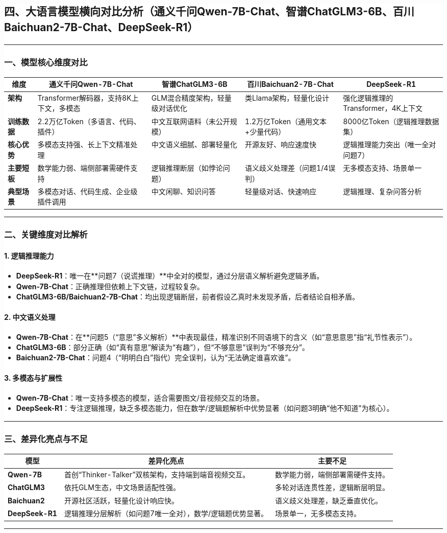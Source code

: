 
## 四、大语言模型横向对比分析（通义千问Qwen-7B-Chat、智谱ChatGLM3-6B、百川Baichuan2-7B-Chat、DeepSeek-R1）
---

### **一、模型核心维度对比**

| **维度**          | **通义千问Qwen-7B-Chat**                | **智谱ChatGLM3-6B**                  | **百川Baichuan2-7B-Chat**              | **DeepSeek-R1**                        |
|-------------------|-----------------------------------------|---------------------------------------|-----------------------------------------|----------------------------------------|
| **架构**          | Transformer解码器，支持8K上下文，多模态 | GLM混合精度架构，轻量级对话优化        | 类Llama架构，轻量化设计                 | 强化逻辑推理的Transformer，4K上下文     |
| **训练数据**      | 2.2万亿Token（多语言、代码、插件）      | 中文互联网语料（未公开规模）           | 1.2万亿Token（通用文本+少量代码）        | 8000亿Token（逻辑推理数据集）           |
| **核心优势**      | 多模态支持强、长上下文精准处理          | 中文语义细腻、部署轻量化               | 开源友好、响应速度快                    | 逻辑推理能力突出（唯一全对问题7）       |
| **主要短板**      | 数学能力弱、端侧部署需硬件支持          | 逻辑推理断层（如悖论问题）             | 语义歧义处理差（问题1/4误判）            | 无多模态支持、场景单一                  |
| **典型场景**      | 多模态对话、代码生成、企业级插件调用    | 中文闲聊、知识问答                     | 轻量级对话、快速响应                    | 逻辑推理、复杂问答分析                  |

---

### **二、关键维度对比解析**

#### 1. **逻辑推理能力**
- **DeepSeek-R1**：唯一在**问题7（说谎推理）**中全对的模型，通过分层语义解析避免逻辑矛盾。  
- **Qwen-7B-Chat**：正确推理但依赖上下文链，过程较复杂。  
- **ChatGLM3-6B/Baichuan2-7B-Chat**：均出现逻辑断层，前者假设乙真时未发现矛盾，后者结论自相矛盾。

#### 2. **中文语义处理**
- **Qwen-7B-Chat**：在**问题5（“意思”多义解析）**中表现最佳，精准识别不同语境下的含义（如“意思意思”指“礼节性表示”）。  
- **ChatGLM3-6B**：部分正确（如“真有意思”解读为“有趣”），但“不够意思”误判为“不够充分”。  
- **Baichuan2-7B-Chat**：问题4（“明明白白”指代）完全误判，认为“无法确定谁喜欢谁”。

#### 3. **多模态与扩展性**
- **Qwen-7B-Chat**：唯一支持多模态的模型，适合需要图文/音视频交互的场景。  
- **DeepSeek-R1**：专注逻辑推理，缺乏多模态能力，但在数学/逻辑题解析中优势显著（如问题3明确“他不知道”为核心）。

---

### **三、差异化亮点与不足**

| **模型**          | **差异化亮点**                                                                 | **主要不足**                                  |
|-------------------|-------------------------------------------------------------------------------|----------------------------------------------|
| **Qwen-7B**       | 首创“Thinker-Talker”双核架构，支持端到端音视频交互。                          | 数学能力弱，端侧部署需硬件支持。             |
| **ChatGLM3**      | 依托GLM生态，中文场景适配性强。                                               | 多轮对话连贯性差，逻辑断层明显。             |
| **Baichuan2**     | 开源社区活跃，轻量化设计响应快。                                              | 语义歧义处理差，缺乏垂直优化。               |
| **DeepSeek-R1**   | 逻辑推理分层解析（如问题7唯一全对），数学/逻辑题优势显著。                    | 场景单一，无多模态支持。                     |

---

